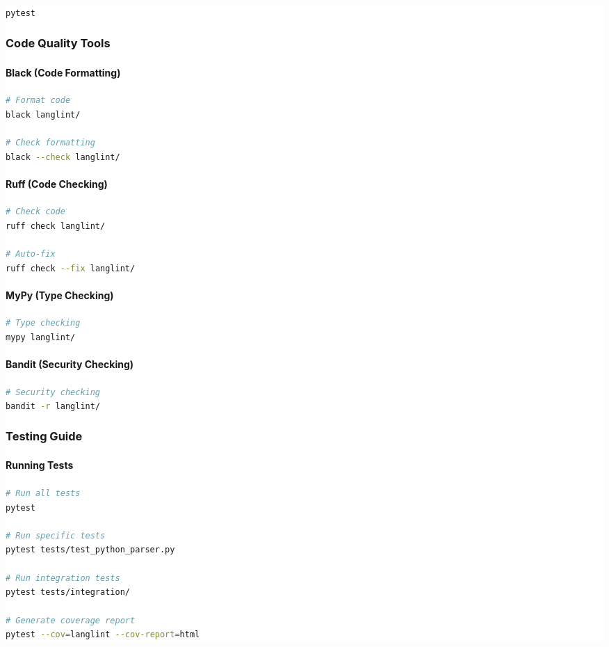 ```bash
pytest
```

### Code Quality Tools

#### Black (Code Formatting)

```bash
# Format code
black langlint/

# Check formatting
black --check langlint/
```

#### Ruff (Code Checking)

```bash
# Check code
ruff check langlint/

# Auto-fix
ruff check --fix langlint/
```

#### MyPy (Type Checking)

```bash
# Type checking
mypy langlint/
```

#### Bandit (Security Checking)

```bash
# Security checking
bandit -r langlint/
```

### Testing Guide

#### Running Tests

```bash
# Run all tests
pytest

# Run specific tests
pytest tests/test_python_parser.py

# Run integration tests
pytest tests/integration/

# Generate coverage report
pytest --cov=langlint --cov-report=html
```
